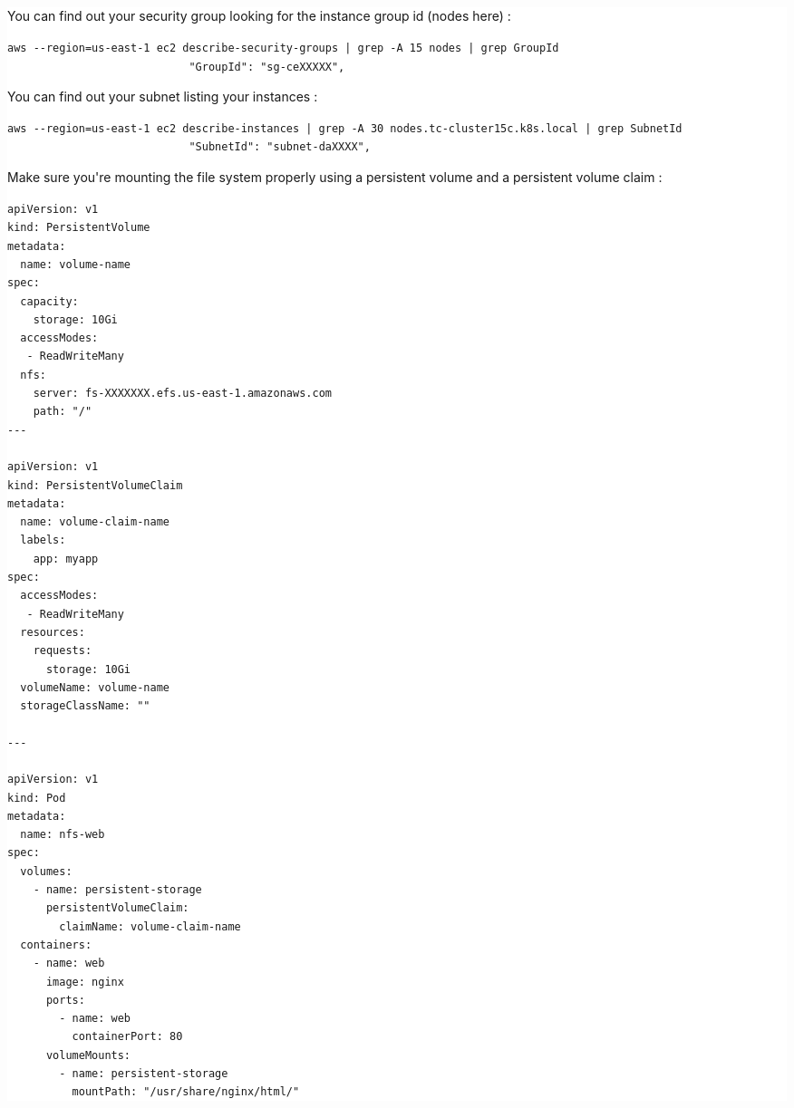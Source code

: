 You can find out your security group looking for the instance group id (nodes here) :

    aws --region=us-east-1 ec2 describe-security-groups | grep -A 15 nodes | grep GroupId
                                "GroupId": "sg-ceXXXXX",

You can find out your subnet listing your instances :

    aws --region=us-east-1 ec2 describe-instances | grep -A 30 nodes.tc-cluster15c.k8s.local | grep SubnetId
                                "SubnetId": "subnet-daXXXX",

Make sure you're mounting the file system properly using a persistent volume and a persistent volume claim :


    apiVersion: v1
    kind: PersistentVolume
    metadata:
      name: volume-name
    spec:
      capacity:
        storage: 10Gi
      accessModes:
       - ReadWriteMany
      nfs:
        server: fs-XXXXXXX.efs.us-east-1.amazonaws.com
        path: "/"
    ---

    apiVersion: v1
    kind: PersistentVolumeClaim
    metadata:
      name: volume-claim-name
      labels:
        app: myapp
    spec:
      accessModes:
       - ReadWriteMany
      resources:
        requests:
          storage: 10Gi
      volumeName: volume-name
      storageClassName: ""

    ---

    apiVersion: v1
    kind: Pod
    metadata:
      name: nfs-web
    spec:
      volumes:
        - name: persistent-storage
          persistentVolumeClaim:
            claimName: volume-claim-name
      containers:
        - name: web
          image: nginx
          ports:
            - name: web
              containerPort: 80
          volumeMounts:
            - name: persistent-storage
              mountPath: "/usr/share/nginx/html/"
